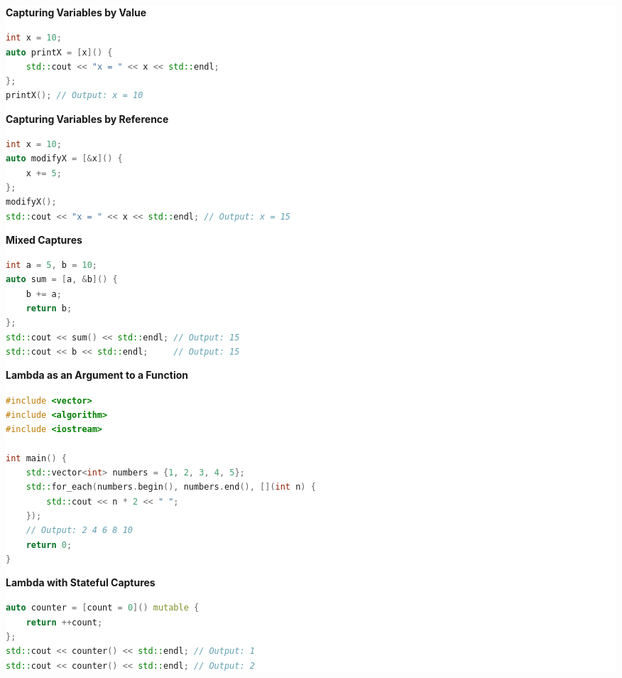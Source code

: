 **Capturing Variables by Value**

```cpp
int x = 10;
auto printX = [x]() {
    std::cout << "x = " << x << std::endl;
};
printX(); // Output: x = 10
```

**Capturing Variables by Reference**

```cpp
int x = 10;
auto modifyX = [&x]() {
    x += 5;
};
modifyX();
std::cout << "x = " << x << std::endl; // Output: x = 15
```

**Mixed Captures**

```cpp
int a = 5, b = 10;
auto sum = [a, &b]() {
    b += a;
    return b;
};
std::cout << sum() << std::endl; // Output: 15
std::cout << b << std::endl;     // Output: 15
```

**Lambda as an Argument to a Function**

```cpp
#include <vector>
#include <algorithm>
#include <iostream>

int main() {
    std::vector<int> numbers = {1, 2, 3, 4, 5};
    std::for_each(numbers.begin(), numbers.end(), [](int n) {
        std::cout << n * 2 << " ";
    });
    // Output: 2 4 6 8 10
    return 0;
}
```

**Lambda with Stateful Captures**

```cpp
auto counter = [count = 0]() mutable {
    return ++count;
};
std::cout << counter() << std::endl; // Output: 1
std::cout << counter() << std::endl; // Output: 2
```
